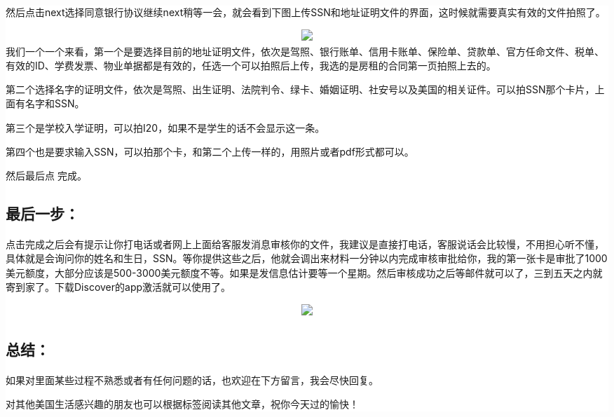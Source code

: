 然后点击next选择同意银行协议继续next稍等一会，就会看到下图上传SSN和地址证明文件的界面，这时候就需要真实有效的文件拍照了。
<center>
<img src = "https://pic4.zhimg.com/80/v2-eb35cb2c702ba9265b4420d616a20913_1440w.jpg" width = "600">
</center>
我们一个一个来看，第一个是要选择目前的地址证明文件，依次是驾照、银行账单、信用卡账单、保险单、贷款单、官方任命文件、税单、有效的ID、学费发票、物业单据都是有效的，任选一个可以拍照后上传，我选的是房租的合同第一页拍照上去的。

第二个选择名字的证明文件，依次是驾照、出生证明、法院判令、绿卡、婚姻证明、社安号以及美国的相关证件。可以拍SSN那个卡片，上面有名字和SSN。

第三个是学校入学证明，可以拍I20，如果不是学生的话不会显示这一条。

第四个也是要求输入SSN，可以拍那个卡，和第二个上传一样的，用照片或者pdf形式都可以。

然后最后点 完成。

## 最后一步：

点击完成之后会有提示让你打电话或者网上上面给客服发消息审核你的文件，我建议是直接打电话，客服说话会比较慢，不用担心听不懂，具体就是会询问你的姓名和生日，SSN。等你提供这些之后，他就会调出来材料一分钟以内完成审核审批给你，我的第一张卡是审批了1000美元额度，大部分应该是500-3000美元额度不等。如果是发信息估计要等一个星期。然后审核成功之后等邮件就可以了，三到五天之内就寄到家了。下载Discover的app激活就可以使用了。

<center>
<img src = "https://pic1.zhimg.com/80/v2-0a75c1b7fc67b1131ff7c334b8b86284_1440w.jpg" width = "200">
</center>

## 总结：

如果对里面某些过程不熟悉或者有任何问题的话，也欢迎在下方留言，我会尽快回复。

对其他美国生活感兴趣的朋友也可以根据标签阅读其他文章，祝你今天过的愉快！